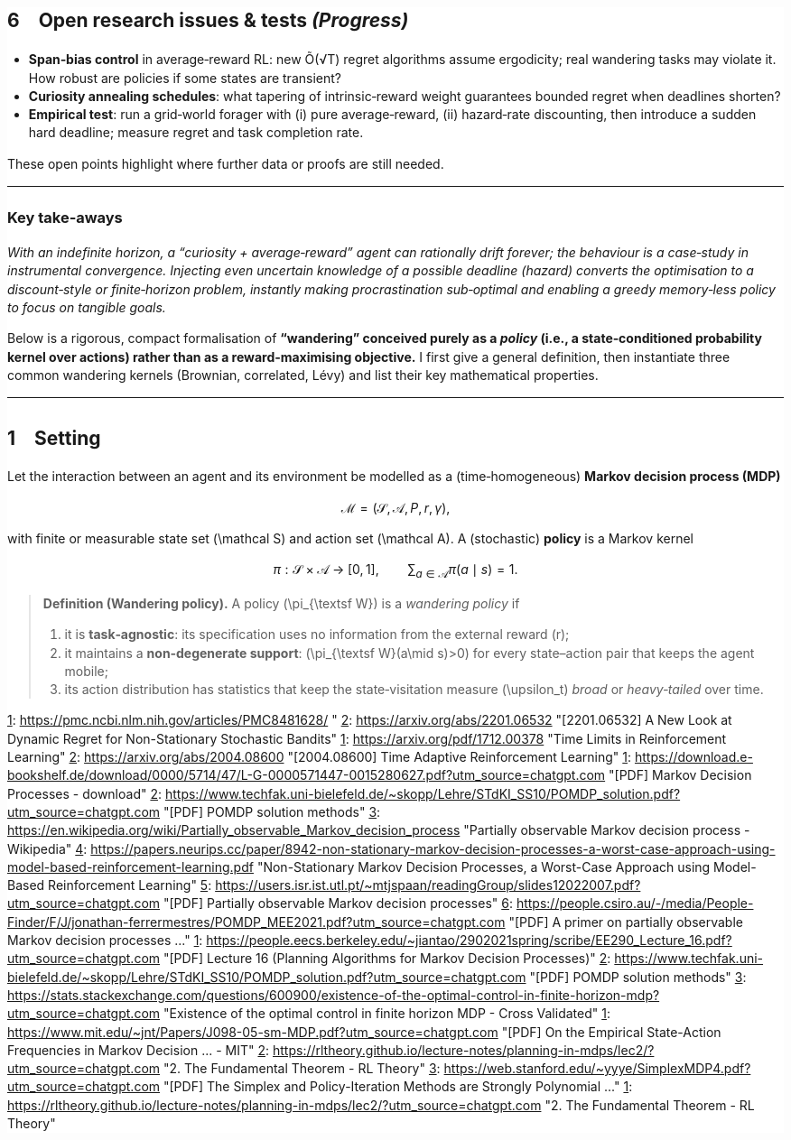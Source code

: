 
## 6 Open research issues & tests  *(Progress)*

* **Span‑bias control** in average‑reward RL: new Õ(√T) regret algorithms assume ergodicity; real wandering tasks may violate it.  How robust are policies if some states are transient?
* **Curiosity annealing schedules**: what tapering of intrinsic‑reward weight guarantees bounded regret when deadlines shorten?
* **Empirical test**: run a grid‑world forager with (i) pure average‑reward, (ii) hazard‑rate discounting, then introduce a sudden hard deadline; measure regret and task completion rate.

These open points highlight where further data or proofs are still needed.

---

### Key take‑aways

*With an indefinite horizon, a “curiosity + average‑reward” agent can rationally drift forever; the behaviour is a case‑study in instrumental convergence.*
*Injecting even uncertain knowledge of a possible deadline (hazard) converts the optimisation to a discount‑style or finite‑horizon problem, instantly making procrastination sub‑optimal and enabling a greedy memory‑less policy to focus on tangible goals.*

[1]: https://rltheory.github.io/w2021-lecture-notes/planning-in-mdps/lec2/?utm_source=chatgpt.com "2. The Fundamental Theorem - RL Theory"
[2]: https://era.library.ualberta.ca/items/42307739-a774-4d6b-b1a3-de9fbc949575/view/6fd6b311-d88b-4cf7-8800-831746b681ec/Naik_Abhishek_202404_PhD.pdf?utm_source=chatgpt.com "[PDF] Reinforcement Learning for Continuing Problems Using Average ..."
[3]: https://pmc.ncbi.nlm.nih.gov/articles/PMC8481628/?utm_source=chatgpt.com "A Reinforcement Learning Approach to Understanding Procrastination"
[4]: https://2019.ccneuro.org/proceedings/0000509.pdf?utm_source=chatgpt.com "[PDF] Procrastination in Rational Agents"
[5]: https://en.wikipedia.org/wiki/Instrumental_convergence?utm_source=chatgpt.com "Instrumental convergence"
[6]: https://www.researchgate.net/publication/221944679_On_Hyperbolic_Discounting_and_Uncertain_Hazard_Rates?utm_source=chatgpt.com "On Hyperbolic Discounting and Uncertain Hazard Rates"
[7]: https://openreview.net/forum?id=rkezdaEtvH&utm_source=chatgpt.com "Hyperbolic Discounting and Learning Over Multiple Horizons"
[8]: https://arxiv.org/pdf/1902.06865?utm_source=chatgpt.com "[PDF] hyperbolic discounting and learning over multiple horizons - arXiv"
[9]: https://ojs.aaai.org/index.php/AAAI/article/view/26088/25860?utm_source=chatgpt.com "[PDF] Online Reinforcement Learning with Uncertain Episode Lengths"
[10]: https://www.researchgate.net/publication/368333078_Online_Reinforcement_Learning_with_Uncertain_Episode_Lengths?utm_source=chatgpt.com "Online Reinforcement Learning with Uncertain Episode Lengths"
[11]: https://arxiv.org/abs/2302.03608?utm_source=chatgpt.com "Online Reinforcement Learning with Uncertain Episode Lengths"
[12]: https://arxiv.org/pdf/2405.15050?utm_source=chatgpt.com "[PDF] Reinforcement Learning for Infinite-Horizon Average-Reward Linear ..."
[13]: https://papers.neurips.cc/paper_files/paper/2022/file/e83b86156555ab9692743f9f8f67adf1-Paper-Conference.pdf?utm_source=chatgpt.com "[PDF] Reinforcement Learning with a Terminator"


Below is a rigorous, compact formalisation of **“wandering” conceived purely as a *policy* (i.e., a state‑conditioned probability kernel over actions) rather than as a reward‑maximising objective.**  I first give a general definition, then instantiate three common wandering kernels (Brownian, correlated, Lévy) and list their key mathematical properties.

---

## 1 Setting

Let the interaction between an agent and its environment be modelled as a (time‑homogeneous) **Markov decision process (MDP)**

$$
\mathcal M=(\mathcal S,\mathcal A, P, r,\gamma),
$$

with finite or measurable state set \(\mathcal S\) and action set \(\mathcal A\).  A (stochastic) **policy** is a Markov kernel

$$
\pi:\mathcal S\times\mathcal A\;\longrightarrow\;[0,1],
\qquad
\sum_{a\in\mathcal A}\pi(a\mid s)=1.
$$

> **Definition (Wandering policy).**
> A policy \(\pi_{\textsf W}\) is a *wandering policy* if
>
> 1. it is **task‑agnostic**: its specification uses no information from the external reward \(r\);
> 2. it maintains a **non‑degenerate support**: \(\pi_{\textsf W}(a\mid s)>0\) for every state–action pair that keeps the agent mobile;
> 3. its action distribution has statistics that keep the state‑visitation measure \(\upsilon_t\) *broad* or *heavy‑tailed* over time.


[1]: https://en.wikipedia.org/wiki/L%C3%A9vy_flight "Lévy flight - Wikipedia"
[2]: https://journals.plos.org/ploscompbiol/article?id=10.1371%2Fjournal.pcbi.1011528 "Lévy movements and a slowly decaying memory allow efficient collective learning in groups of interacting foragers | PLOS Computational Biology"
[1]: https://pmc.ncbi.nlm.nih.gov/articles/PMC8481628/ "
[2]: https://arxiv.org/abs/2201.06532 "[2201.06532] A New Look at Dynamic Regret for Non-Stationary Stochastic Bandits"
[1]: https://arxiv.org/pdf/1712.00378 "Time Limits in Reinforcement Learning"
[2]: https://arxiv.org/abs/2004.08600 "[2004.08600] Time Adaptive Reinforcement Learning"
[1]: https://download.e-bookshelf.de/download/0000/5714/47/L-G-0000571447-0015280627.pdf?utm_source=chatgpt.com "[PDF] Markov Decision Processes - download"
[2]: https://www.techfak.uni-bielefeld.de/~skopp/Lehre/STdKI_SS10/POMDP_solution.pdf?utm_source=chatgpt.com "[PDF] POMDP solution methods"
[3]: https://en.wikipedia.org/wiki/Partially_observable_Markov_decision_process "Partially observable Markov decision process - Wikipedia"
[4]: https://papers.neurips.cc/paper/8942-non-stationary-markov-decision-processes-a-worst-case-approach-using-model-based-reinforcement-learning.pdf "Non-Stationary Markov Decision Processes, a Worst-Case Approach using Model-Based Reinforcement Learning"
[5]: https://users.isr.ist.utl.pt/~mtjspaan/readingGroup/slides12022007.pdf?utm_source=chatgpt.com "[PDF] Partially observable Markov decision processes"
[6]: https://people.csiro.au/-/media/People-Finder/F/J/jonathan-ferrermestres/POMDP_MEE2021.pdf?utm_source=chatgpt.com "[PDF] A primer on partially observable Markov decision processes ..."
[1]: https://people.eecs.berkeley.edu/~jiantao/2902021spring/scribe/EE290_Lecture_16.pdf?utm_source=chatgpt.com "[PDF] Lecture 16 (Planning Algorithms for Markov Decision Processes)"
[2]: https://www.techfak.uni-bielefeld.de/~skopp/Lehre/STdKI_SS10/POMDP_solution.pdf?utm_source=chatgpt.com "[PDF] POMDP solution methods"
[3]: https://stats.stackexchange.com/questions/600900/existence-of-the-optimal-control-in-finite-horizon-mdp?utm_source=chatgpt.com "Existence of the optimal control in finite horizon MDP - Cross Validated"
[1]: https://www.mit.edu/~jnt/Papers/J098-05-sm-MDP.pdf?utm_source=chatgpt.com "[PDF] On the Empirical State-Action Frequencies in Markov Decision ... - MIT"
[2]: https://rltheory.github.io/lecture-notes/planning-in-mdps/lec2/?utm_source=chatgpt.com "2. The Fundamental Theorem - RL Theory"
[3]: https://web.stanford.edu/~yyye/SimplexMDP4.pdf?utm_source=chatgpt.com "[PDF] The Simplex and Policy-Iteration Methods are Strongly Polynomial ..."
[1]: https://rltheory.github.io/lecture-notes/planning-in-mdps/lec2/?utm_source=chatgpt.com "2. The Fundamental Theorem - RL Theory"